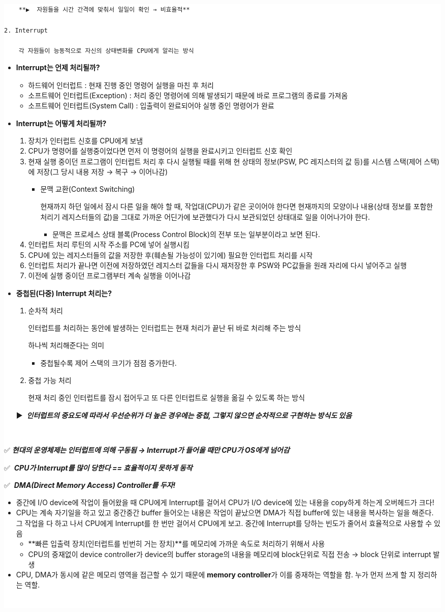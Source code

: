         **▶️  자원들을 시간 간격에 맞춰서 일일이 확인 → 비효율적**
        
    2. Interrupt
        
        각 자원들이 능동적으로 자신의 상태변화를 CPU에게 알리는 방식
        
- **Interrupt는 언제 처리될까?**
    - 하드웨어 인터럽트 : 현재 진행 중인 명령어 실행을 마친 후 처리
    - 소프트웨어 인터럽트(Exception) : 처리 중인 명령어에 의해 발생되기 때문에 바로 프로그램의 종료를 가져옴
    - 소프트웨어 인터럽트(System Call) : 입출력이 완료되어야 실행 중인 명령어가 완료
- **Interrupt는 어떻게 처리될까?**
    1. 장치가 인터럽트 신호를 CPU에게 보냄
    2. CPU가 명령어를 실행중이었다면 먼저 이 명령어의 실행을 완료시키고 인터럽트 신호 확인
    3. 현재 실행 중이던 프로그램이 인터럽트 처리 후 다시 실행될 때를 위해 현 상태의 정보(PSW, PC 레지스터의 값 등)를 시스템 스택(제어 스택)에 저장(그 당시 내용 저장 → 복구 → 이어나감)
        - 문맥 교환(Context Switching)
            
            현재까지 하던 일에서 잠시 다른 일을 해야 할 때, 작업대(CPU)가 같은 곳이어야 한다면 현재까지의 모양이나 내용(상태 정보를 포함한 처리기 레지스터들의 값)을 그대로 가까운 어딘가에 보관했다가 다시 보관되었던 상태대로 일을 이어나가야 한다.
            
            - 문맥은 프로세스 상태 블록(Process Control Block)의 전부 또는 일부분이라고 보면 된다.
    4. 인터럽트 처리 루틴의 시작 주소를 PC에 넣어 실행시킴
    5. CPU에 있는 레지스터들의 값을 저장한 후(훼손될 가능성이 있기에) 필요한 인터럽트 처리를 시작
    6. 인터럽트 처리가 끝나면 이전에 저장하였던 레지스터 값들을 다시 재저장한 후 PSW와 PC값들을 원래 자리에 다시 넣어주고 실행
    7. 이전에 실행 중이던 프로그램부터 계속 실행을 이어나감
- **중첩된(다중) Interrupt 처리는?**
    1. 순차적 처리
        
        인터럽트를 처리하는 동안에 발생하는 인터럽트는 현재 처리가 끝난 뒤 바로 처리해 주는 방식
        
        하나씩 처리해준다는 의미
        
        - 중첩될수록 제어 스택의 크기가 점점 증가한다.
    2. 중첩 가능 처리
        
        현재 처리 중인 인터럽트를 잠시 접어두고 또 다른 인터럽트로 실행을 옮길 수 있도록 하는 방식
        
    
    ▶️  ***인터럽트의 중요도에 따라서 우선순위가 더 높은 경우에는 중첩, 그렇지 않으면 순차적으로 구현하는 방식도 있음***
    

<br/>

✅ ***현대의 운영체제는 인터럽트에 의해 구동됨 → Interrupt가 들어올 때만 CPU가 OS에게 넘어감***

✅  ***CPU가 Interrupt를 많이 당한다 == 효율적이지 못하게 동작***

✅  ***DMA(Direct Memory Access) Controller를 두자!***



- 중간에 I/O device에 작업이 들어왔을 때 CPU에게 Interrupt를 걸어서 CPU가 I/O device에 있는 내용을 copy하게 하는게 오버헤드가 크다!
- CPU는 계속 자기일을 하고 있고 중간중간 buffer 들어오는 내용은 작업이 끝났으면 DMA가 직접 buffer에 있는 내용을 복사하는 일을 해준다. 그 작업을 다 하고 나서 CPU에게 Interrupt를 한 번만 걸어서 CPU에게 보고. 중간에 Interrupt를 당하는 빈도가 줄어서 효율적으로 사용할 수 있음
    - **빠른 입출력 장치(인터럽트를 빈번히 거는 장치)**를 메모리에 가까운 속도로 처리하기 위해서 사용
    - CPU의 중재없이 device controller가 device의 buffer storage의 내용을 메모리에 block단위로 직접 전송 → block 단위로 interrupt 발생
- CPU, DMA가 동시에 같은 메모리 영역을 접근할 수 있기 때문에 **memory controller**가 이를 중재하는 역할을 함. 누가 먼저 쓰게 할 지 정리하는 역할.


<br/>

